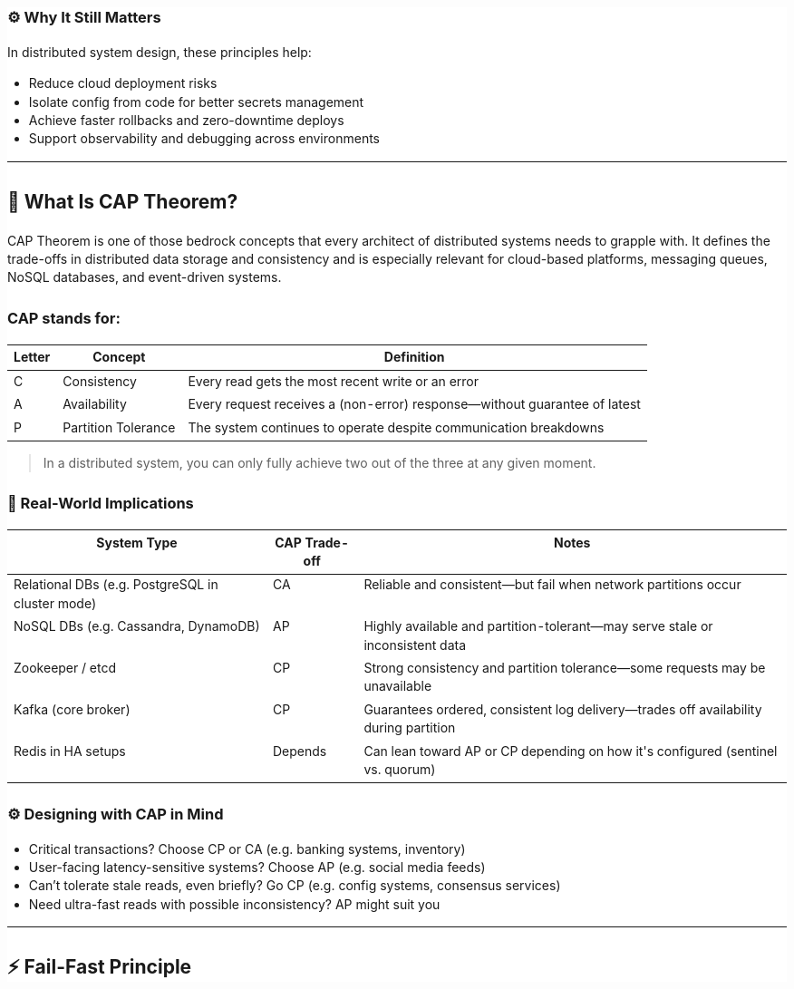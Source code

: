 ### ⚙️ Why It Still Matters

In distributed system design, these principles help:
- Reduce cloud deployment risks
- Isolate config from code for better secrets management
- Achieve faster rollbacks and zero-downtime deploys
- Support observability and debugging across environments

---

## 🧠 What Is CAP Theorem?

CAP Theorem is one of those bedrock concepts that every architect of distributed systems needs to grapple with. It defines the trade-offs in distributed data storage and consistency and is especially relevant for cloud-based platforms, messaging queues, NoSQL databases, and event-driven systems.

### CAP stands for:

| Letter | Concept      | Definition                                                         |
|--------|-------------|--------------------------------------------------------------------|
| C      | Consistency | Every read gets the most recent write or an error                  |
| A      | Availability| Every request receives a (non-error) response—without guarantee of latest |
| P      | Partition Tolerance | The system continues to operate despite communication breakdowns |

> In a distributed system, you can only fully achieve two out of the three at any given moment.

### 🧩 Real-World Implications

| System Type                        | CAP Trade-off | Notes                                                      |
|-------------------------------------|---------------|------------------------------------------------------------|
| Relational DBs (e.g. PostgreSQL in cluster mode) | CA            | Reliable and consistent—but fail when network partitions occur |
| NoSQL DBs (e.g. Cassandra, DynamoDB)| AP            | Highly available and partition-tolerant—may serve stale or inconsistent data |
| Zookeeper / etcd                    | CP            | Strong consistency and partition tolerance—some requests may be unavailable |
| Kafka (core broker)                 | CP            | Guarantees ordered, consistent log delivery—trades off availability during partition |
| Redis in HA setups                  | Depends       | Can lean toward AP or CP depending on how it's configured (sentinel vs. quorum) |

### ⚙️ Designing with CAP in Mind

- Critical transactions? Choose CP or CA (e.g. banking systems, inventory)
- User-facing latency-sensitive systems? Choose AP (e.g. social media feeds)
- Can’t tolerate stale reads, even briefly? Go CP (e.g. config systems, consensus services)
- Need ultra-fast reads with possible inconsistency? AP might suit you

---

## ⚡ Fail-Fast Principle
